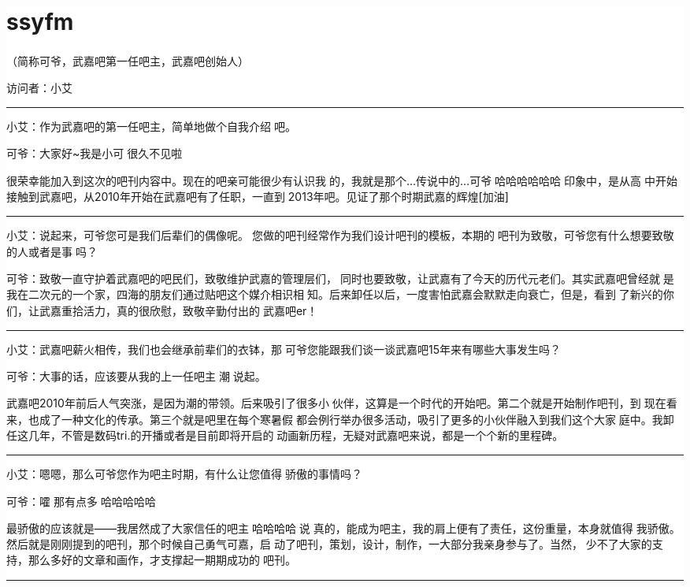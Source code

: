 
# ssyfm
（简称可爷，武嘉吧第⼀任吧主，武嘉吧创始⼈）

访问者：小艾

---

小艾：作为武嘉吧的第一任吧主，简单地做个自我介绍
吧。

可爷：大家好~我是小可 很久不见啦

很荣幸能加入到这次的吧刊内容中。现在的吧亲可能很少有认识我
的，我就是那个…传说中的…可爷 哈哈哈哈哈哈 印象中，是从高
中开始接触到武嘉吧，从2010年开始在武嘉吧有了任职，一直到
2013年吧。见证了那个时期武嘉的辉煌[加油]

---

小艾：说起来，可爷您可是我们后辈们的偶像呢。
您做的吧刊经常作为我们设计吧刊的模板，本期的
吧刊为致敬，可爷您有什么想要致敬的人或者是事
吗？

可爷：致敬一直守护着武嘉吧的吧民们，致敬维护武嘉的管理层们，
同时也要致敬，让武嘉有了今天的历代元老们。其实武嘉吧曾经就
是我在二次元的一个家，四海的朋友们通过贴吧这个媒介相识相
知。后来卸任以后，一度害怕武嘉会默默走向衰亡，但是，看到
了新兴的你们，让武嘉重拾活力，真的很欣慰，致敬辛勤付出的
武嘉吧er！

---

小艾：武嘉吧薪火相传，我们也会继承前辈们的衣钵，那
可爷您能跟我们谈一谈武嘉吧15年来有哪些大事发生吗？

可爷：大事的话，应该要从我的上一任吧主 潮 说起。

武嘉吧2010年前后人气突涨，是因为潮的带领。后来吸引了很多小
伙伴，这算是一个时代的开始吧。第二个就是开始制作吧刊，到
现在看来，也成了一种文化的传承。第三个就是吧里在每个寒暑假
都会例行举办很多活动，吸引了更多的小伙伴融入到我们这个大家
庭中。我卸任这几年，不管是数码tri.的开播或者是目前即将开启的
动画新历程，无疑对武嘉吧来说，都是一个个新的里程碑。

---

小艾：嗯嗯，那么可爷您作为吧主时期，有什么让您值得
骄傲的事情吗？

可爷：嚯 那有点多 哈哈哈哈哈

最骄傲的应该就是——我居然成了大家信任的吧主 哈哈哈哈 说
真的，能成为吧主，我的肩上便有了责任，这份重量，本身就值得
我骄傲。 然后就是刚刚提到的吧刊，那个时候自己勇气可嘉，启
动了吧刊，策划，设计，制作，一大部分我亲身参与了。当然，
少不了大家的支持，那么多好的文章和画作，才支撑起一期期成功的
吧刊。

---